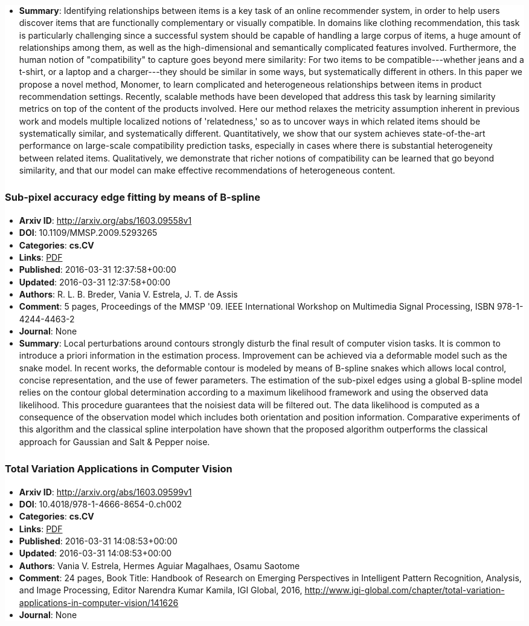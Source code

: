 - **Summary**: Identifying relationships between items is a key task of an online recommender system, in order to help users discover items that are functionally complementary or visually compatible. In domains like clothing recommendation, this task is particularly challenging since a successful system should be capable of handling a large corpus of items, a huge amount of relationships among them, as well as the high-dimensional and semantically complicated features involved. Furthermore, the human notion of "compatibility" to capture goes beyond mere similarity: For two items to be compatible---whether jeans and a t-shirt, or a laptop and a charger---they should be similar in some ways, but systematically different in others.   In this paper we propose a novel method, Monomer, to learn complicated and heterogeneous relationships between items in product recommendation settings. Recently, scalable methods have been developed that address this task by learning similarity metrics on top of the content of the products involved. Here our method relaxes the metricity assumption inherent in previous work and models multiple localized notions of 'relatedness,' so as to uncover ways in which related items should be systematically similar, and systematically different. Quantitatively, we show that our system achieves state-of-the-art performance on large-scale compatibility prediction tasks, especially in cases where there is substantial heterogeneity between related items. Qualitatively, we demonstrate that richer notions of compatibility can be learned that go beyond similarity, and that our model can make effective recommendations of heterogeneous content.



### Sub-pixel accuracy edge fitting by means of B-spline
- **Arxiv ID**: http://arxiv.org/abs/1603.09558v1
- **DOI**: 10.1109/MMSP.2009.5293265
- **Categories**: **cs.CV**
- **Links**: [PDF](http://arxiv.org/pdf/1603.09558v1)
- **Published**: 2016-03-31 12:37:58+00:00
- **Updated**: 2016-03-31 12:37:58+00:00
- **Authors**: R. L. B. Breder, Vania V. Estrela, J. T. de Assis
- **Comment**: 5 pages, Proceedings of the MMSP '09. IEEE International Workshop on
  Multimedia Signal Processing, ISBN 978-1-4244-4463-2
- **Journal**: None
- **Summary**: Local perturbations around contours strongly disturb the final result of computer vision tasks. It is common to introduce a priori information in the estimation process. Improvement can be achieved via a deformable model such as the snake model. In recent works, the deformable contour is modeled by means of B-spline snakes which allows local control, concise representation, and the use of fewer parameters. The estimation of the sub-pixel edges using a global B-spline model relies on the contour global determination according to a maximum likelihood framework and using the observed data likelihood. This procedure guarantees that the noisiest data will be filtered out. The data likelihood is computed as a consequence of the observation model which includes both orientation and position information. Comparative experiments of this algorithm and the classical spline interpolation have shown that the proposed algorithm outperforms the classical approach for Gaussian and Salt & Pepper noise.



### Total Variation Applications in Computer Vision
- **Arxiv ID**: http://arxiv.org/abs/1603.09599v1
- **DOI**: 10.4018/978-1-4666-8654-0.ch002
- **Categories**: **cs.CV**
- **Links**: [PDF](http://arxiv.org/pdf/1603.09599v1)
- **Published**: 2016-03-31 14:08:53+00:00
- **Updated**: 2016-03-31 14:08:53+00:00
- **Authors**: Vania V. Estrela, Hermes Aguiar Magalhaes, Osamu Saotome
- **Comment**: 24 pages, Book Title: Handbook of Research on Emerging Perspectives
  in Intelligent Pattern Recognition, Analysis, and Image Processing, Editor
  Narendra Kumar Kamila, IGI Global, 2016,
  http://www.igi-global.com/chapter/total-variation-applications-in-computer-vision/141626
- **Journal**: None